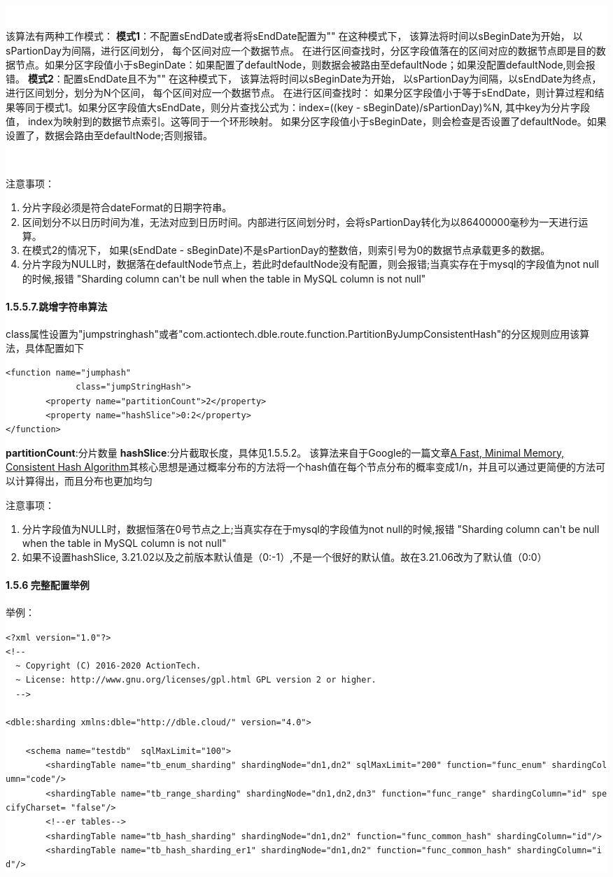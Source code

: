 <br/>

该算法有两种工作模式：
**模式1**：不配置sEndDate或者将sEndDate配置为""
在这种模式下， 该算法将时间以sBeginDate为开始， 以sPartionDay为间隔，进行区间划分， 每个区间对应一个数据节点。
在进行区间查找时，分区字段值落在的区间对应的数据节点即是目的数据节点。如果分区字段值小于sBeginDate：如果配置了defaultNode，则数据会被路由至defaultNode；如果没配置defaultNode,则会报错。
**模式2**：配置sEndDate且不为""
在这种模式下， 该算法将时间以sBeginDate为开始， 以sPartionDay为间隔，以sEndDate为终点， 进行区间划分，划分为N个区间， 每个区间对应一个数据节点。
在进行区间查找时： 如果分区字段值小于等于sEndDate，则计算过程和结果等同于模式1。如果分区字段值大sEndDate，则分片查找公式为：index=((key - sBeginDate)/sPartionDay)%N,  其中key为分片字段值， index为映射到的数据节点索引。这等同于一个环形映射。
如果分区字段值小于sBeginDate，则会检查是否设置了defaultNode。如果设置了，数据会路由至defaultNode;否则报错。

<br/>

注意事项：
   1. 分片字段必须是符合dateFormat的日期字符串。
   2. 区间划分不以日历时间为准，无法对应到日历时间。内部进行区间划分时，会将sPartionDay转化为以86400000毫秒为一天进行运算。
   3. 在模式2的情况下， 如果(sEndDate - sBeginDate)不是sPartionDay的整数倍，则索引号为0的数据节点承载更多的数据。
   4. 分片字段为NULL时，数据落在defaultNode节点上，若此时defaultNode没有配置，则会报错;当真实存在于mysql的字段值为not null的时候,报错 "Sharding column can't be null when the table in MySQL column is not null"


#### 1.5.5.7.跳增字符串算法
class属性设置为"jumpstringhash"或者"com.actiontech.dble.route.function.PartitionByJumpConsistentHash"的分区规则应用该算法，具体配置如下
```
<function name="jumphash"
              class="jumpStringHash">
        <property name="partitionCount">2</property>
        <property name="hashSlice">0:2</property>
</function>
```

**partitionCount**:分片数量
**hashSlice**:分片截取长度，具体见1.5.5.2。
该算法来自于Google的一篇文章[A Fast, Minimal Memory, Consistent Hash Algorithm](https://arxiv.org/ftp/arxiv/papers/1406/1406.2294.pdf)其核心思想是通过概率分布的方法将一个hash值在每个节点分布的概率变成1/n，并且可以通过更简便的方法可以计算得出，而且分布也更加均匀

注意事项：
   1. 分片字段值为NULL时，数据恒落在0号节点之上;当真实存在于mysql的字段值为not null的时候,报错 "Sharding column can't be null when the table in MySQL column is not null"
   2. 如果不设置hashSlice, 3.21.02以及之前版本默认值是（0:-1）,不是一个很好的默认值。故在3.21.06改为了默认值（0:0）


#### 1.5.6 完整配置举例
举例：  
  
```
<?xml version="1.0"?>
<!--
  ~ Copyright (C) 2016-2020 ActionTech.
  ~ License: http://www.gnu.org/licenses/gpl.html GPL version 2 or higher.
  -->

<dble:sharding xmlns:dble="http://dble.cloud/" version="4.0">

    <schema name="testdb"  sqlMaxLimit="100">
        <shardingTable name="tb_enum_sharding" shardingNode="dn1,dn2" sqlMaxLimit="200" function="func_enum" shardingColumn="code"/>
        <shardingTable name="tb_range_sharding" shardingNode="dn1,dn2,dn3" function="func_range" shardingColumn="id" specifyCharset= "false"/>
        <!--er tables-->
        <shardingTable name="tb_hash_sharding" shardingNode="dn1,dn2" function="func_common_hash" shardingColumn="id"/>
        <shardingTable name="tb_hash_sharding_er1" shardingNode="dn1,dn2" function="func_common_hash" shardingColumn="id"/>
```